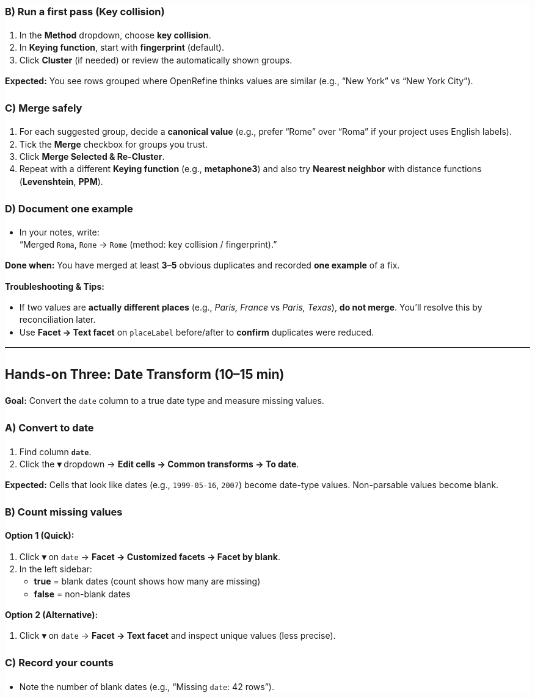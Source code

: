 ### B) Run a first pass (Key collision)
1. In the **Method** dropdown, choose **key collision**.
2. In **Keying function**, start with **fingerprint** (default).
3. Click **Cluster** (if needed) or review the automatically shown groups.

**Expected:** You see rows grouped where OpenRefine thinks values are similar (e.g., “New York” vs “New York City”).

### C) Merge safely
1. For each suggested group, decide a **canonical value** (e.g., prefer “Rome” over “Roma” if your project uses English labels).
2. Tick the **Merge** checkbox for groups you trust.
3. Click **Merge Selected & Re-Cluster**.
4. Repeat with a different **Keying function** (e.g., **metaphone3**) and also try **Nearest neighbor** with distance functions (**Levenshtein**, **PPM**).

### D) Document one example
- In your notes, write:  
  “Merged `Roma`, `Rome` → `Rome` (method: key collision / fingerprint).”

**Done when:** You have merged at least **3–5** obvious duplicates and recorded **one example** of a fix.

**Troubleshooting & Tips:**
- If two values are **actually different places** (e.g., *Paris, France* vs *Paris, Texas*), **do not merge**. You’ll resolve this by reconciliation later.
- Use **Facet → Text facet** on `placeLabel` before/after to **confirm** duplicates were reduced.

---

## Hands-on Three: Date Transform (10–15 min)

**Goal:** Convert the `date` column to a true date type and measure missing values.

### A) Convert to date
1. Find column **`date`**.
2. Click the **▾** dropdown → **Edit cells → Common transforms → To date**.

**Expected:** Cells that look like dates (e.g., `1999-05-16`, `2007`) become date-type values. Non-parsable values become blank.

### B) Count missing values
**Option 1 (Quick):**
1. Click **▾** on `date` → **Facet → Customized facets → Facet by blank**.
2. In the left sidebar:
   - **true** = blank dates (count shows how many are missing)
   - **false** = non-blank dates

**Option 2 (Alternative):**
1. Click **▾** on `date` → **Facet → Text facet** and inspect unique values (less precise).

### C) Record your counts
- Note the number of blank dates (e.g., “Missing `date`: 42 rows”).
